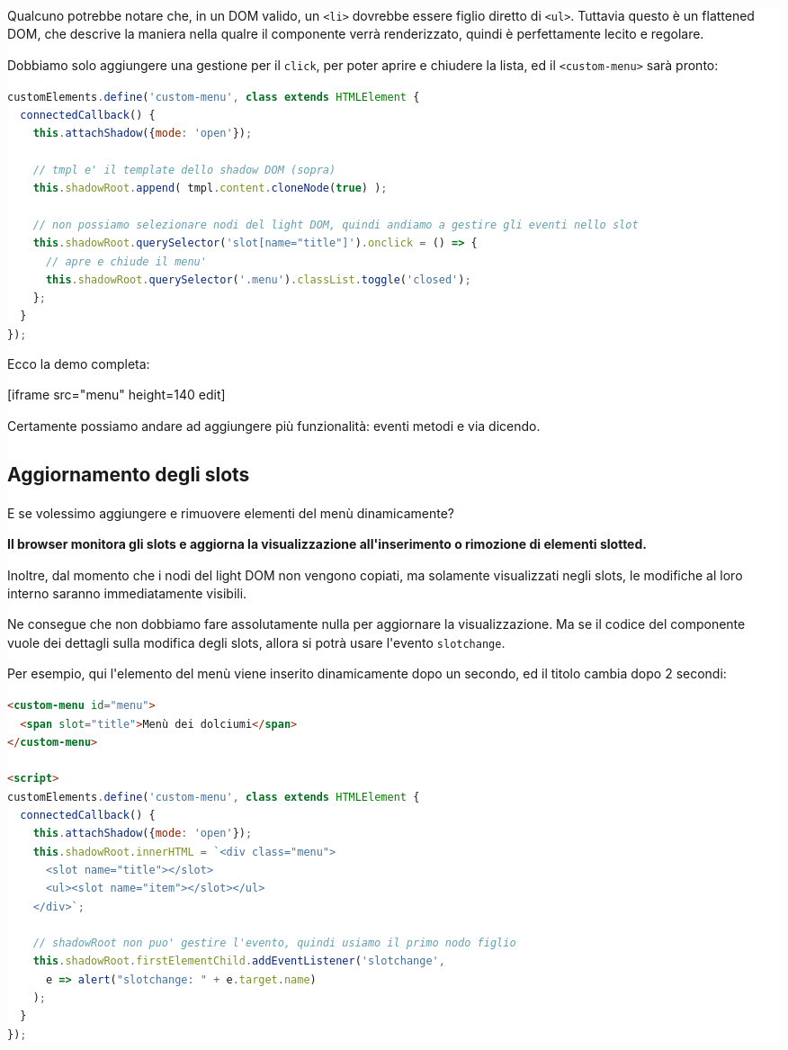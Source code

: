 Qualcuno potrebbe notare che, in un DOM valido, un `<li>` dovrebbe essere figlio diretto di `<ul>`. Tuttavia questo è un flattened DOM, che descrive la maniera nella qualre il componente verrà renderizzato, quindi è perfettamente lecito e regolare.

Dobbiamo solo aggiungere una gestione per il `click`, per poter aprire e chiudere la lista, ed il `<custom-menu>` sarà pronto:

```js
customElements.define('custom-menu', class extends HTMLElement {
  connectedCallback() {
    this.attachShadow({mode: 'open'});

    // tmpl e' il template dello shadow DOM (sopra)
    this.shadowRoot.append( tmpl.content.cloneNode(true) );

    // non possiamo selezionare nodi del light DOM, quindi andiamo a gestire gli eventi nello slot
    this.shadowRoot.querySelector('slot[name="title"]').onclick = () => {
      // apre e chiude il menu'
      this.shadowRoot.querySelector('.menu').classList.toggle('closed');
    };
  }
});
```

Ecco la demo completa:

[iframe src="menu" height=140 edit]

Certamente possiamo andare ad aggiungere più funzionalità: eventi metodi e via dicendo.

## Aggiornamento degli slots

E se volessimo aggiungere e rimuovere elementi del menù dinamicamente?

**Il browser monitora gli slots e aggiorna la visualizzazione all'inserimento o rimozione di elementi slotted.**

Inoltre, dal momento che i nodi del light DOM non vengono copiati, ma solamente visualizzati negli slots, le modifiche al loro interno saranno immediatamente visibili.

Ne consegue che non dobbiamo fare assolutamente nulla per aggiornare la visualizzazione. Ma se il codice del componente vuole dei dettagli sulla modifica degli slots, allora si potrà usare l'evento `slotchange`.

Per esempio, qui l'elemento del menù viene inserito dinamicamente dopo un secondo, ed il titolo cambia dopo 2 secondi:

```html run untrusted height=80
<custom-menu id="menu">
  <span slot="title">Menù dei dolciumi</span>
</custom-menu>

<script>
customElements.define('custom-menu', class extends HTMLElement {
  connectedCallback() {
    this.attachShadow({mode: 'open'});
    this.shadowRoot.innerHTML = `<div class="menu">
      <slot name="title"></slot>
      <ul><slot name="item"></slot></ul>
    </div>`;

    // shadowRoot non puo' gestire l'evento, quindi usiamo il primo nodo figlio
    this.shadowRoot.firstElementChild.addEventListener('slotchange',
      e => alert("slotchange: " + e.target.name)
    );
  }
});

```